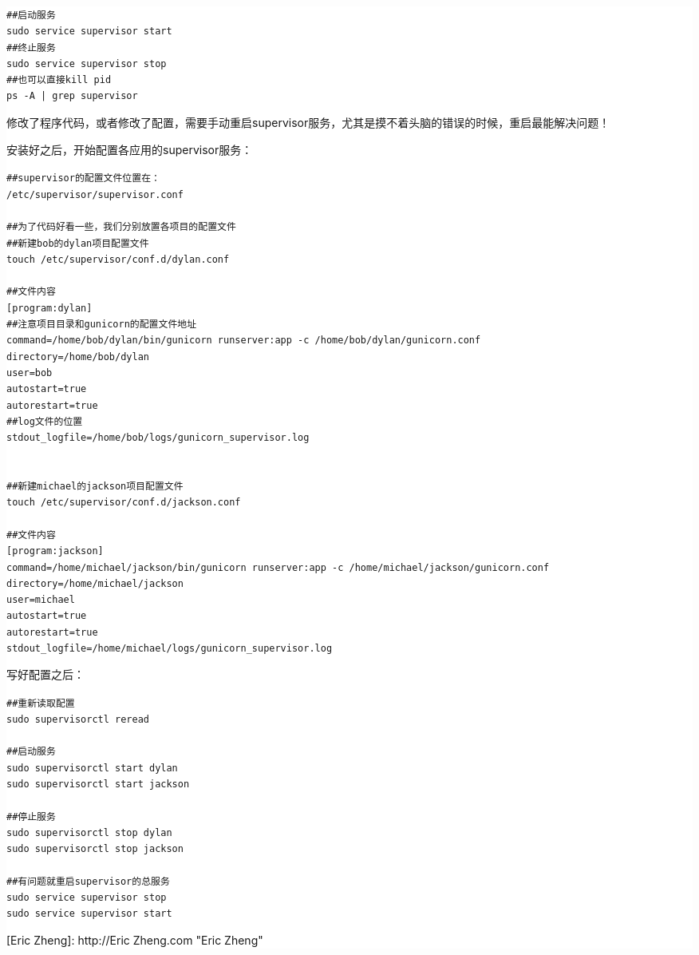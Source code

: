     ##启动服务
    sudo service supervisor start
    ##终止服务
    sudo service supervisor stop
    ##也可以直接kill pid
    ps -A | grep supervisor

修改了程序代码，或者修改了配置，需要手动重启supervisor服务，尤其是摸不着头脑的错误的时候，重启最能解决问题！

安装好之后，开始配置各应用的supervisor服务：

    ##supervisor的配置文件位置在：
    /etc/supervisor/supervisor.conf

    ##为了代码好看一些，我们分别放置各项目的配置文件
    ##新建bob的dylan项目配置文件
    touch /etc/supervisor/conf.d/dylan.conf

    ##文件内容
    [program:dylan]
    ##注意项目目录和gunicorn的配置文件地址
    command=/home/bob/dylan/bin/gunicorn runserver:app -c /home/bob/dylan/gunicorn.conf
    directory=/home/bob/dylan
    user=bob
    autostart=true
    autorestart=true
    ##log文件的位置
    stdout_logfile=/home/bob/logs/gunicorn_supervisor.log


    ##新建michael的jackson项目配置文件
    touch /etc/supervisor/conf.d/jackson.conf

    ##文件内容
    [program:jackson]
    command=/home/michael/jackson/bin/gunicorn runserver:app -c /home/michael/jackson/gunicorn.conf
    directory=/home/michael/jackson
    user=michael
    autostart=true
    autorestart=true
    stdout_logfile=/home/michael/logs/gunicorn_supervisor.log

写好配置之后：

    ##重新读取配置
    sudo supervisorctl reread

    ##启动服务
    sudo supervisorctl start dylan
    sudo supervisorctl start jackson

    ##停止服务
    sudo supervisorctl stop dylan
    sudo supervisorctl stop jackson

    ##有问题就重启supervisor的总服务
    sudo service supervisor stop
    sudo service supervisor start


[DO]: https://www.digitalocean.com/?refcode=f95f7297ed94 "DigitalOcean"
[VE]: http://www.virtualenv.org/en/latest/ "Virtualenv"
[Flask]: http://flask.pocoo.org/docs/ "Flask"
[GU]: http://gunicorn.org/ "Gunicorn"
[SV]: http://supervisord.org/ "Supervisor"
[Nginx]: http://nginx.com/ "Nginx"
[Eric Zheng]:    http://Eric Zheng.com  "Eric Zheng"